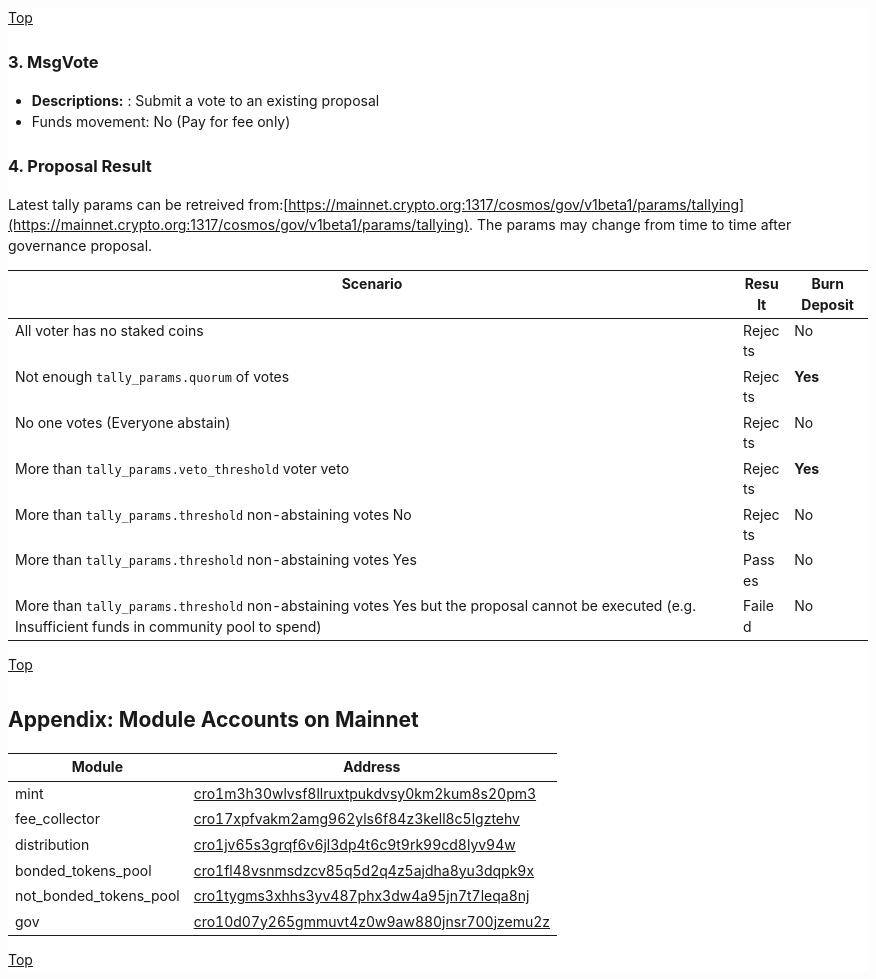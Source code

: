```json
```

[Top](#table-of-content)

### 3. MsgVote

- **Descriptions:** : Submit a vote to an existing proposal
- Funds movement: No (Pay for fee only)

### 4. Proposal Result

Latest tally params can be retreived from:[https://mainnet.crypto.org:1317/cosmos/gov/v1beta1/params/tallying](https://mainnet.crypto.org:1317/cosmos/gov/v1beta1/params/tallying). The params may change from time to time after governance proposal.

| Scenario                                                                                                                                             | Result  | Burn Deposit |
| ---------------------------------------------------------------------------------------------------------------------------------------------------- | ------- | ------------ |
| All voter has no staked coins                                                                                                                        | Rejects | No           |
| Not enough `tally_params.quorum` of votes                                                                                                            | Rejects | **Yes**      |
| No one votes (Everyone abstain)                                                                                                                      | Rejects | No           |
| More than `tally_params.veto_threshold` voter veto                                                                                                   | Rejects | **Yes**      |
| More than `tally_params.threshold` non-abstaining votes No                                                                                           | Rejects | No           |
| More than `tally_params.threshold` non-abstaining votes Yes                                                                                          | Passes  | No           |
| More than `tally_params.threshold` non-abstaining votes Yes but the proposal cannot be executed (e.g. Insufficient funds in community pool to spend) | Failed  | No           |

[Top](#table-of-content)

## Appendix: Module Accounts on Mainnet

| Module                 | Address                                                                                                                                               |
| ---------------------- | ----------------------------------------------------------------------------------------------------------------------------------------------------- |
| mint                   | [cro1m3h30wlvsf8llruxtpukdvsy0km2kum8s20pm3](https://mainnet.crypto.org:1317/cosmos/auth/v1beta1/accounts/cro1m3h30wlvsf8llruxtpukdvsy0km2kum8s20pm3) |
| fee_collector          | [cro17xpfvakm2amg962yls6f84z3kell8c5lgztehv](https://mainnet.crypto.org:1317/cosmos/auth/v1beta1/accounts/cro17xpfvakm2amg962yls6f84z3kell8c5lgztehv) |
| distribution           | [cro1jv65s3grqf6v6jl3dp4t6c9t9rk99cd8lyv94w](https://mainnet.crypto.org:1317/cosmos/auth/v1beta1/accounts/cro1jv65s3grqf6v6jl3dp4t6c9t9rk99cd8lyv94w) |
| bonded_tokens_pool     | [cro1fl48vsnmsdzcv85q5d2q4z5ajdha8yu3dqpk9x](https://mainnet.crypto.org:1317/cosmos/auth/v1beta1/accounts/cro1fl48vsnmsdzcv85q5d2q4z5ajdha8yu3dqpk9x) |
| not_bonded_tokens_pool | [cro1tygms3xhhs3yv487phx3dw4a95jn7t7leqa8nj](https://mainnet.crypto.org:1317/cosmos/auth/v1beta1/accounts/cro1tygms3xhhs3yv487phx3dw4a95jn7t7leqa8nj) |
| gov                    | [cro10d07y265gmmuvt4z0w9aw880jnsr700jzemu2z](https://mainnet.crypto.org:1317/cosmos/auth/v1beta1/accounts/cro10d07y265gmmuvt4z0w9aw880jnsr700jzemu2z) |

[Top](#table-of-content)
